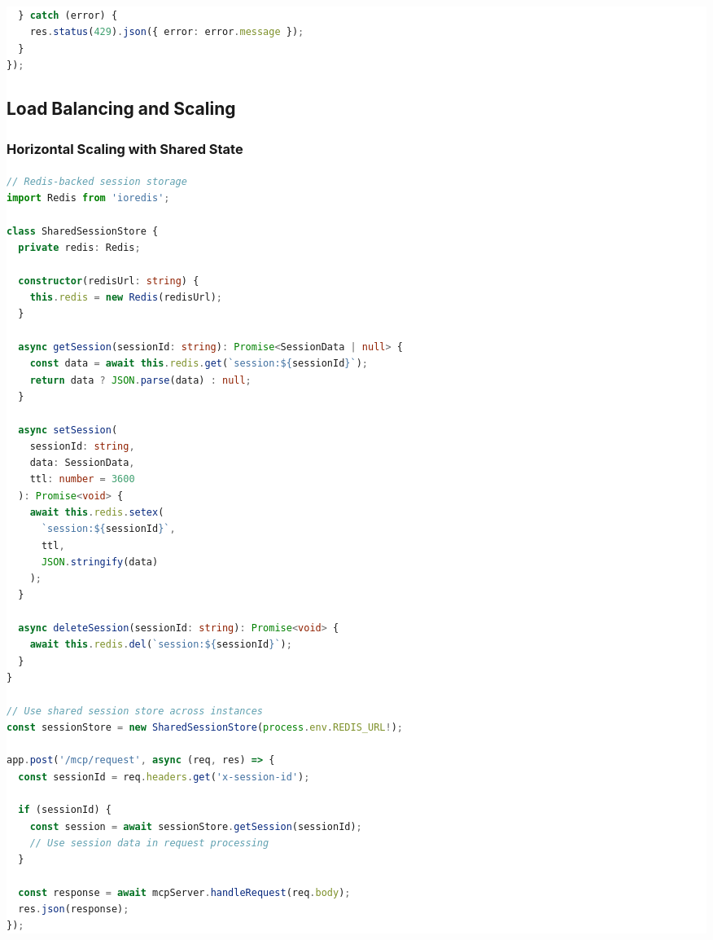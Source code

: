 ```typescript
  } catch (error) {
    res.status(429).json({ error: error.message });
  }
});
```

## Load Balancing and Scaling

### Horizontal Scaling with Shared State

```typescript
// Redis-backed session storage
import Redis from 'ioredis';

class SharedSessionStore {
  private redis: Redis;

  constructor(redisUrl: string) {
    this.redis = new Redis(redisUrl);
  }

  async getSession(sessionId: string): Promise<SessionData | null> {
    const data = await this.redis.get(`session:${sessionId}`);
    return data ? JSON.parse(data) : null;
  }

  async setSession(
    sessionId: string,
    data: SessionData,
    ttl: number = 3600
  ): Promise<void> {
    await this.redis.setex(
      `session:${sessionId}`,
      ttl,
      JSON.stringify(data)
    );
  }

  async deleteSession(sessionId: string): Promise<void> {
    await this.redis.del(`session:${sessionId}`);
  }
}

// Use shared session store across instances
const sessionStore = new SharedSessionStore(process.env.REDIS_URL!);

app.post('/mcp/request', async (req, res) => {
  const sessionId = req.headers.get('x-session-id');

  if (sessionId) {
    const session = await sessionStore.getSession(sessionId);
    // Use session data in request processing
  }

  const response = await mcpServer.handleRequest(req.body);
  res.json(response);
});
```
